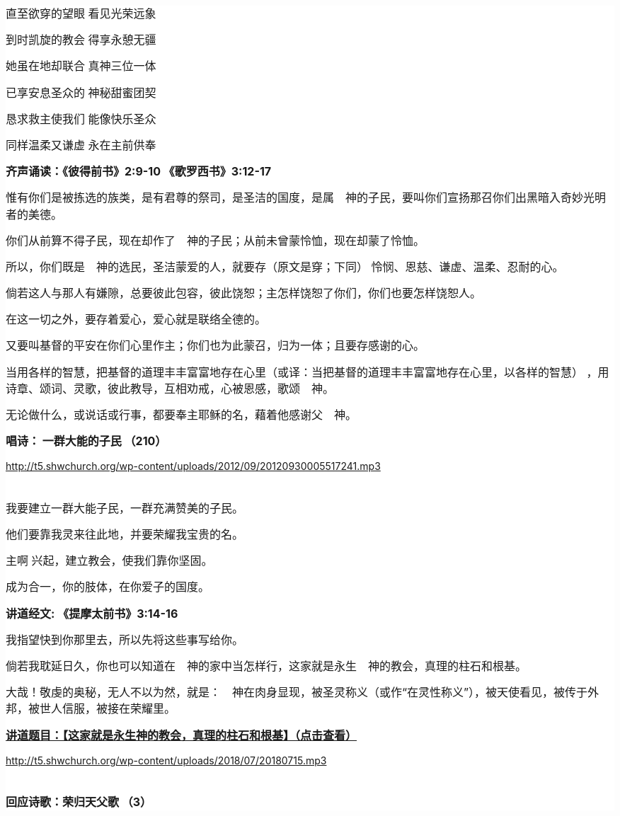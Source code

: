 <span style="font-size: 12pt;">直至欲穿的望眼 看见光荣远象</span>
  
<span style="font-size: 12pt;">到时凯旋的教会 得享永憩无疆</span>

<span style="font-size: 12pt;">她虽在地却联合 真神三位一体</span>
  
<span style="font-size: 12pt;">已享安息圣众的 神秘甜蜜团契</span>
  
<span style="font-size: 12pt;">恳求救主使我们 能像快乐圣众</span>
  
<span style="font-size: 12pt;">同样温柔又谦虚 永在主前供奉</span>

**<span style="font-size: 12pt;">齐声诵读：《彼得前书》2:9-10 《歌罗西书》3:12-17</span>**

<span style="font-size: 12pt;">惟有你们是被拣选的族类，是有君尊的祭司，是圣洁的国度，是属　神的子民，要叫你们宣扬那召你们出黑暗入奇妙光明者的美德。</span>
  
<span style="font-size: 12pt;">你们从前算不得子民，现在却作了　神的子民；从前未曾蒙怜恤，现在却蒙了怜恤。 </span>
  
<span style="font-size: 12pt;">所以，你们既是　神的选民，圣洁蒙爱的人，就要存（原文是穿；下同） 怜悯、恩慈、谦虚、温柔、忍耐的心。 </span>
  
<span style="font-size: 12pt;">倘若这人与那人有嫌隙，总要彼此包容，彼此饶恕；主怎样饶恕了你们，你们也要怎样饶恕人。 </span>
  
<span style="font-size: 12pt;">在这一切之外，要存着爱心，爱心就是联络全德的。 </span>
  
<span style="font-size: 12pt;">又要叫基督的平安在你们心里作主；你们也为此蒙召，归为一体；且要存感谢的心。 </span>
  
<span style="font-size: 12pt;">当用各样的智慧，把基督的道理丰丰富富地存在心里（或译：当把基督的道理丰丰富富地存在心里，以各样的智慧） ，用诗章、颂词、灵歌，彼此教导，互相劝戒，心被恩感，歌颂　神。 </span>
  
<span style="font-size: 12pt;">无论做什么，或说话或行事，都要奉主耶稣的名，藉着他感谢父　神。</span>

**<span style="font-size: 12pt;">唱诗： 一群大能的子民 （210）</span>**<audio class="wp-audio-shortcode" id="audio-17231-1335" preload="none" style="width: 100%;" controls="controls"><source type="audio/mpeg" src="http://t5.shwchurch.org/wp-content/uploads/2012/09/20120930005517241.mp3?_=1335" />

<http://t5.shwchurch.org/wp-content/uploads/2012/09/20120930005517241.mp3></audio> 

<span style="font-size: 12pt;"><br /> 我要建立一群大能子民，一群充满赞美的子民。</span>
  
<span style="font-size: 12pt;">他们要靠我灵来往此地，并要荣耀我宝贵的名。</span>
  
<span style="font-size: 12pt;">主啊 兴起，建立教会，使我们靠你坚固。</span>
  
<span style="font-size: 12pt;">成为合一，你的肢体，在你爱子的国度。</span>

**<span style="font-size: 12pt;">讲道经文: 《提摩太前书》3:14-16</span>**

<span style="font-size: 12pt;">我指望快到你那里去，所以先将这些事写给你。</span>
  
<span style="font-size: 12pt;">倘若我耽延日久，你也可以知道在　神的家中当怎样行，这家就是永生　神的教会，真理的柱石和根基。</span>
  
<span style="font-size: 12pt;">大哉！敬虔的奥秘，无人不以为然，就是：　神在肉身显现，被圣灵称义（或作“在灵性称义”），被天使看见，被传于外邦，被世人信服，被接在荣耀里。</span>

[**<span style="font-size: 12pt;">讲道题目：【这家就是永生神的教会，真理的柱石和根基】（点击查看）</span>**][1]<audio class="wp-audio-shortcode" id="audio-17231-1336" preload="none" style="width: 100%;" controls="controls"><source type="audio/mpeg" src="http://t5.shwchurch.org/wp-content/uploads/2018/07/20180715.mp3?_=1336" />

<http://t5.shwchurch.org/wp-content/uploads/2018/07/20180715.mp3></audio> 

**<span style="font-size: 12pt;"><br /> 回应诗歌：荣归天父歌 （3）</span>**<audio class="wp-audio-shortcode" id="audio-17231-1337" preload="none" style="width: 100%;" controls="controls"><source type="audio/mpeg" src="http://t5.shwchurch.org/wp-content/uploads/2012/09/2012092923444327.mp3?_=1337" />


 [1]: /2018/07/13/这家就是永生神的教会真理的柱石和根基/